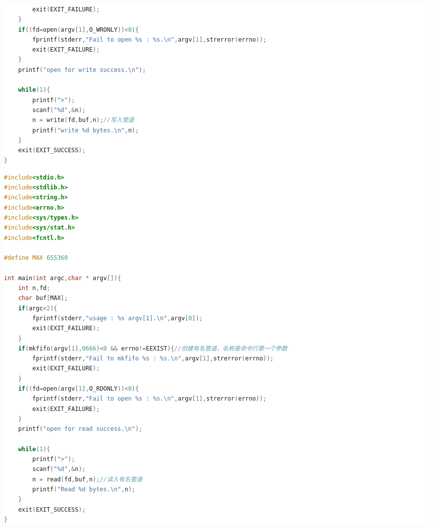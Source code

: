 ```c
        exit(EXIT_FAILURE);
    }
    if((fd=open(argv[1],O_WRONLY))<0){
        fprintf(stderr,"Fail to open %s : %s.\n",argv[1],strerror(errno));
        exit(EXIT_FAILURE);
    }
    printf("open for write success.\n");

    while(1){
        printf(">");
        scanf("%d",&n);
        n = write(fd,buf,n);//写入管道
        printf("write %d bytes.\n",n);
    }
    exit(EXIT_SUCCESS);
}
```

~~~c
#include<stdio.h>
#include<stdlib.h>
#include<string.h>
#include<errno.h>
#include<sys/types.h>
#include<sys/stat.h>
#include<fcntl.h>

#define MAX 655360

int main(int argc,char * argv[]){
    int n,fd;
    char buf[MAX];
    if(argc<2){
        fprintf(stderr,"usage : %s argv[1].\n",argv[0]);
        exit(EXIT_FAILURE);    
    }
    if(mkfifo(argv[1],0666)<0 && errno!=EEXIST){//创建有名管道，名称是命令行第一个参数
        fprintf(stderr,"Fail to mkfifo %s : %s.\n",argv[1],strerror(errno));
        exit(EXIT_FAILURE);
    }
    if((fd=open(argv[1],O_RDONLY))<0){
        fprintf(stderr,"Fail to open %s : %s.\n",argv[1],strerror(errno));
        exit(EXIT_FAILURE);
    }
    printf("open for read success.\n");

    while(1){
        printf(">");
        scanf("%d",&n);
        n = read(fd,buf,n);//读入有名管道
        printf("Read %d bytes.\n",n);
    }
    exit(EXIT_SUCCESS);
}
~~~

